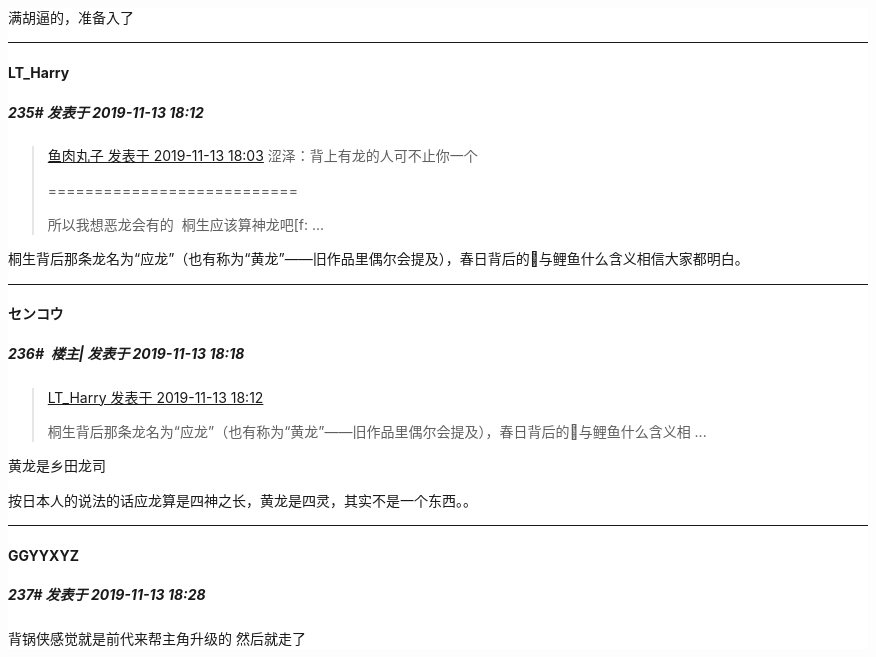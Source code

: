 

满胡逼的，准备入了







*****

####  LT_Harry  
##### 235#       发表于 2019-11-13 18:12



<blockquote><a href="httphttps://bbs.saraba1st.com/2b/forum.php?mod=redirect&amp;goto=findpost&amp;pid=45501329&amp;ptid=1856608" target="_blank">鱼肉丸子 发表于 2019-11-13 18:03</a>
涩泽：背上有龙的人可不止你一个

===========================

所以我想恶龙会有的  桐生应该算神龙吧[f: ...</blockquote>
桐生背后那条龙名为“应龙”（也有称为“黄龙”——旧作品里偶尔会提及），春日背后的🐲与鲤鱼什么含义相信大家都明白。







*****

####  センコウ  
##### 236#         楼主| 发表于 2019-11-13 18:18



<blockquote><a href="httphttps://bbs.saraba1st.com/2b/forum.php?mod=redirect&amp;goto=findpost&amp;pid=45501399&amp;ptid=1856608" target="_blank">LT_Harry 发表于 2019-11-13 18:12</a>

桐生背后那条龙名为“应龙”（也有称为“黄龙”——旧作品里偶尔会提及），春日背后的🐲与鲤鱼什么含义相 ...</blockquote>
黄龙是乡田龙司



按日本人的说法的话应龙算是四神之长，黄龙是四灵，其实不是一个东西。。







*****

####  GGYYXYZ  
##### 237#       发表于 2019-11-13 18:28




背锅侠感觉就是前代来帮主角升级的 然后就走了





